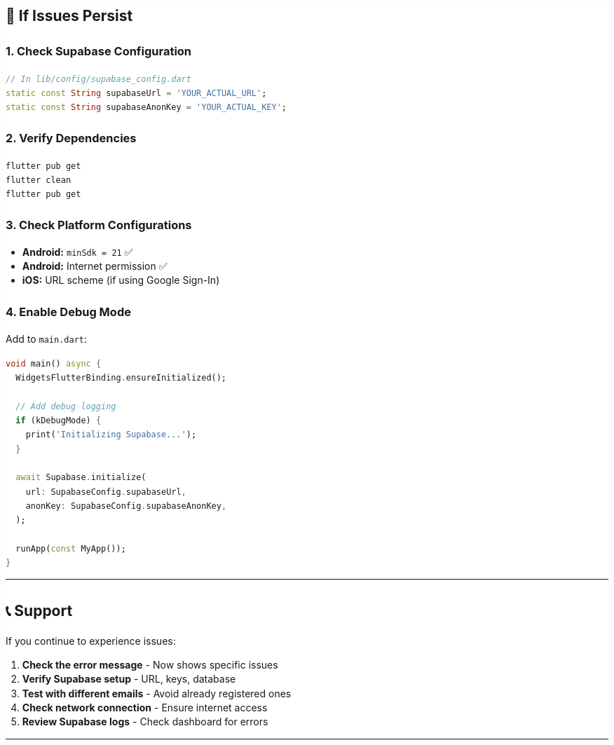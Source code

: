 
## 🚨 If Issues Persist

### 1. **Check Supabase Configuration**
```dart
// In lib/config/supabase_config.dart
static const String supabaseUrl = 'YOUR_ACTUAL_URL';
static const String supabaseAnonKey = 'YOUR_ACTUAL_KEY';
```

### 2. **Verify Dependencies**
```bash
flutter pub get
flutter clean
flutter pub get
```

### 3. **Check Platform Configurations**
- **Android:** `minSdk = 21` ✅
- **Android:** Internet permission ✅
- **iOS:** URL scheme (if using Google Sign-In)

### 4. **Enable Debug Mode**
Add to `main.dart`:
```dart
void main() async {
  WidgetsFlutterBinding.ensureInitialized();
  
  // Add debug logging
  if (kDebugMode) {
    print('Initializing Supabase...');
  }
  
  await Supabase.initialize(
    url: SupabaseConfig.supabaseUrl,
    anonKey: SupabaseConfig.supabaseAnonKey,
  );
  
  runApp(const MyApp());
}
```

---

## 📞 Support

If you continue to experience issues:

1. **Check the error message** - Now shows specific issues
2. **Verify Supabase setup** - URL, keys, database
3. **Test with different emails** - Avoid already registered ones
4. **Check network connection** - Ensure internet access
5. **Review Supabase logs** - Check dashboard for errors

---